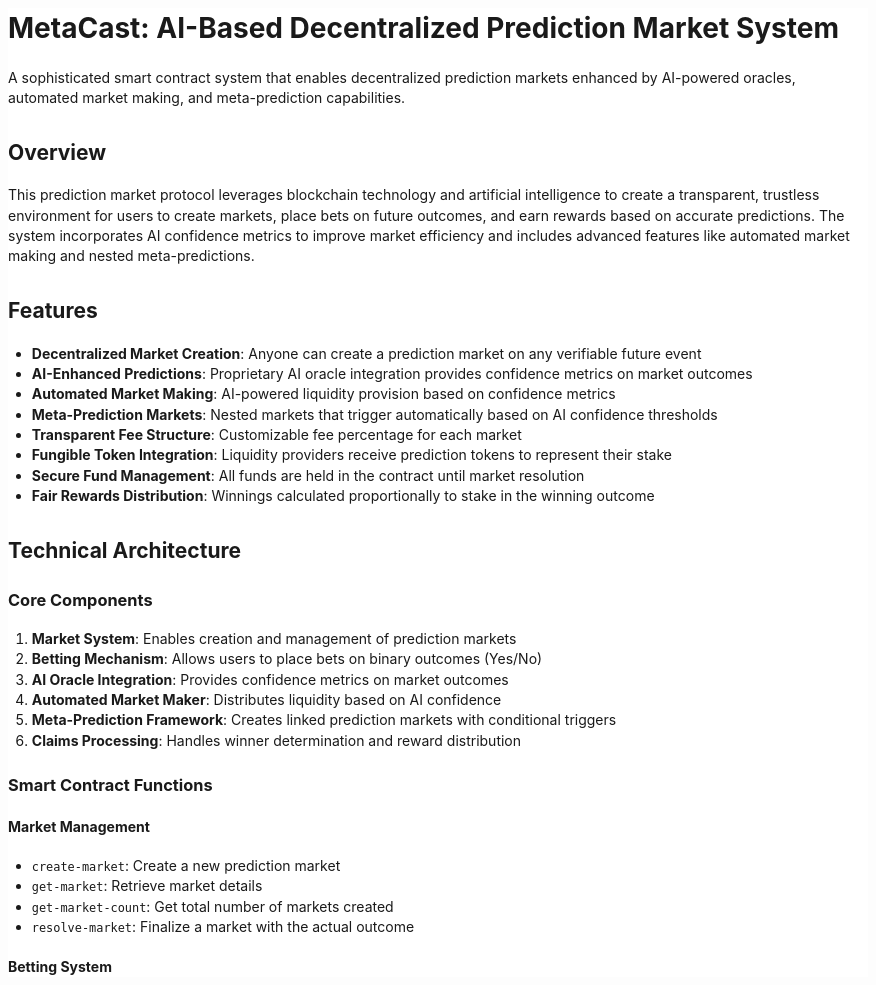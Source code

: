 MetaCast: AI-Based Decentralized Prediction Market System
=========================================================

A sophisticated smart contract system that enables decentralized prediction markets enhanced by AI-powered oracles, automated market making, and meta-prediction capabilities.

Overview
--------

This prediction market protocol leverages blockchain technology and artificial intelligence to create a transparent, trustless environment for users to create markets, place bets on future outcomes, and earn rewards based on accurate predictions. The system incorporates AI confidence metrics to improve market efficiency and includes advanced features like automated market making and nested meta-predictions.

Features
--------

-   **Decentralized Market Creation**: Anyone can create a prediction market on any verifiable future event
-   **AI-Enhanced Predictions**: Proprietary AI oracle integration provides confidence metrics on market outcomes
-   **Automated Market Making**: AI-powered liquidity provision based on confidence metrics
-   **Meta-Prediction Markets**: Nested markets that trigger automatically based on AI confidence thresholds
-   **Transparent Fee Structure**: Customizable fee percentage for each market
-   **Fungible Token Integration**: Liquidity providers receive prediction tokens to represent their stake
-   **Secure Fund Management**: All funds are held in the contract until market resolution
-   **Fair Rewards Distribution**: Winnings calculated proportionally to stake in the winning outcome

Technical Architecture
----------------------

### Core Components

1.  **Market System**: Enables creation and management of prediction markets
2.  **Betting Mechanism**: Allows users to place bets on binary outcomes (Yes/No)
3.  **AI Oracle Integration**: Provides confidence metrics on market outcomes
4.  **Automated Market Maker**: Distributes liquidity based on AI confidence
5.  **Meta-Prediction Framework**: Creates linked prediction markets with conditional triggers
6.  **Claims Processing**: Handles winner determination and reward distribution

### Smart Contract Functions

#### Market Management

-   `create-market`: Create a new prediction market
-   `get-market`: Retrieve market details
-   `get-market-count`: Get total number of markets created
-   `resolve-market`: Finalize a market with the actual outcome

#### Betting System
